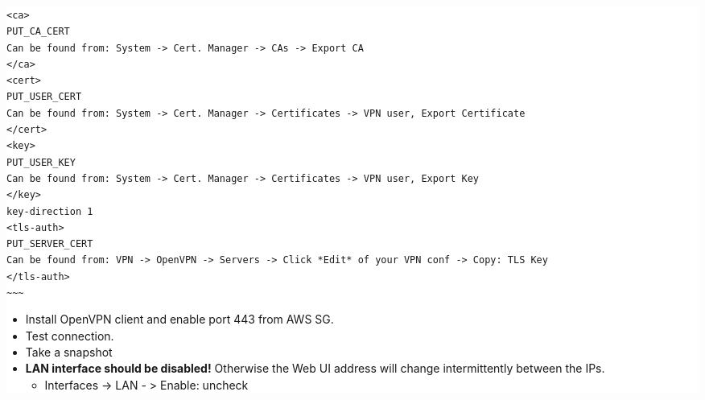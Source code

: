    <ca>
    PUT_CA_CERT
    Can be found from: System -> Cert. Manager -> CAs -> Export CA
    </ca>
    <cert>
    PUT_USER_CERT
    Can be found from: System -> Cert. Manager -> Certificates -> VPN user, Export Certificate
    </cert>
    <key>
    PUT_USER_KEY
    Can be found from: System -> Cert. Manager -> Certificates -> VPN user, Export Key
    </key>
    key-direction 1
    <tls-auth>
    PUT_SERVER_CERT
    Can be found from: VPN -> OpenVPN -> Servers -> Click *Edit* of your VPN conf -> Copy: TLS Key
    </tls-auth>
    ~~~

* Install OpenVPN client and enable port 443 from AWS SG.
* Test connection.
* Take a snapshot
* **LAN interface should be disabled!** Otherwise the Web UI address will change intermittently between the IPs.
  * Interfaces -> LAN - > Enable: uncheck
